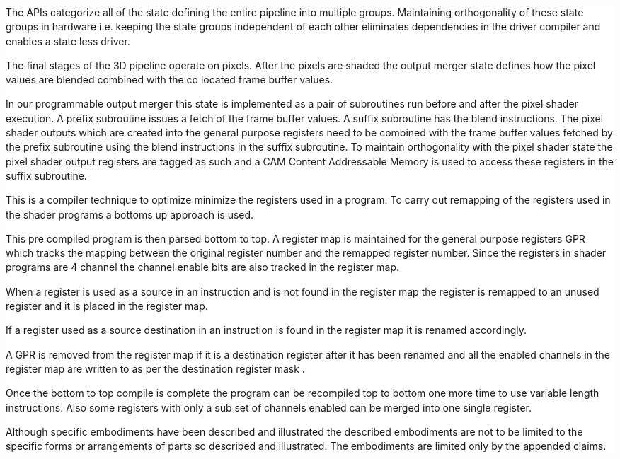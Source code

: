The APIs categorize all of the state defining the entire pipeline into multiple groups. Maintaining orthogonality of these state groups in hardware i.e. keeping the state groups independent of each other eliminates dependencies in the driver compiler and enables a state less driver.

The final stages of the 3D pipeline operate on pixels. After the pixels are shaded the output merger state defines how the pixel values are blended combined with the co located frame buffer values.

In our programmable output merger this state is implemented as a pair of subroutines run before and after the pixel shader execution. A prefix subroutine issues a fetch of the frame buffer values. A suffix subroutine has the blend instructions. The pixel shader outputs which are created into the general purpose registers need to be combined with the frame buffer values fetched by the prefix subroutine using the blend instructions in the suffix subroutine. To maintain orthogonality with the pixel shader state the pixel shader output registers are tagged as such and a CAM Content Addressable Memory is used to access these registers in the suffix subroutine.

This is a compiler technique to optimize minimize the registers used in a program. To carry out remapping of the registers used in the shader programs a bottoms up approach is used.

This pre compiled program is then parsed bottom to top. A register map is maintained for the general purpose registers GPR which tracks the mapping between the original register number and the remapped register number. Since the registers in shader programs are 4 channel the channel enable bits are also tracked in the register map.

When a register is used as a source in an instruction and is not found in the register map the register is remapped to an unused register and it is placed in the register map.

If a register used as a source destination in an instruction is found in the register map it is renamed accordingly.

A GPR is removed from the register map if it is a destination register after it has been renamed and all the enabled channels in the register map are written to as per the destination register mask .

Once the bottom to top compile is complete the program can be recompiled top to bottom one more time to use variable length instructions. Also some registers with only a sub set of channels enabled can be merged into one single register.

Although specific embodiments have been described and illustrated the described embodiments are not to be limited to the specific forms or arrangements of parts so described and illustrated. The embodiments are limited only by the appended claims.

